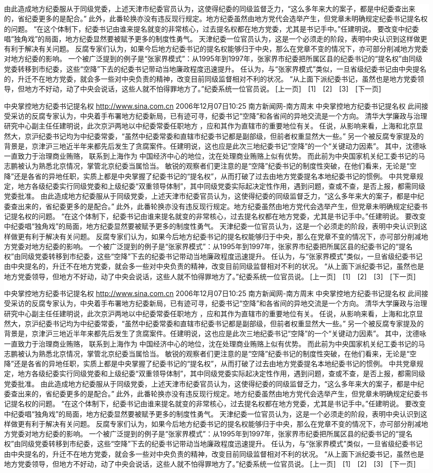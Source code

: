 由此造成地方纪委服从于同级党委，上述天津市纪委官员认为，这使得纪委的同级监督乏力，“这么多年来大的案子，都是中纪委查出来的，省纪委更多的是配合。”
此外，此番轮换亦没有违反现行规定。地方纪委虽然由地方党代会选举产生，但党章未明确规定纪委书记提名权的问题。
“在这个体制下，纪委书记由谁来提名就变的非常核心，过去提名权都在地方党委，尤其是书记手中。”任建明说。
要改变中纪委唱“独角戏”的局面，地方纪委显然要被赋予更多的制度性勇气。
天津纪委一位官员认为，这是一个必须走的阶段，表明中央认识到这样做更有利于解决有关问题。
反腐专家们认为，如果今后地方纪委书记的提名权能够归于中央，那么在党章不变的情况下，亦可部分削减地方党委对地方纪委的影响。
一个被广泛提到的例子是“张家界模式”：从1995年到1997年，张家界市纪委把所属区县的纪委书记的“提名权”由同级党委转移到市纪委，这些“空降”下去的纪委书记带动当地廉政程度迅速提升。
任认为，与“张家界模式”类似，一旦省级纪委书记由中央提名的，升迁不在地方党委，就会多一些对中央负责的精神，改变目前同级监督相对不利的状况。
“从上面下派纪委书记，虽然也是地方党委领导，但地方不好动，动了中央会说话，这些人就不怕得罪地方了。”纪委系统一位官员说。
[上一页]　[1]　[2]　[3]　[下一页]

中央掌控地方纪委书记提名权
http://www.sina.com.cn 2006年12月07日10:25 南方新闻网-南方周末
中央掌控地方纪委书记提名权
此间接受采访的反腐专家认为，中央着手布署地方纪委新局，已有迹可寻，纪委书记“空降”和各省间的异地交流是一个方向。
清华大学廉政与治理研究中心副主任任建明说，此次京沪两地以中纪委常委任职地方
，应和其作为直辖市的重要地位有关。
任说，从影响来看，上海和北京显然大，京沪纪委书记均为中纪委常委，“虽然中纪委常委和直辖市纪委书记都是副部级，但前者权重显然大一些。”
另一个被反腐专家提及的背景是，京津沪三地近半年来都先后发生了贪腐案件。任建明说，这也应是此次三地纪委书记“空降”的一个“关键动力因素”。
其中，沈德咏一直致力于治理商业贿赂，
联系到上海作为
中国经济中心的地位，沈在处理商业贿赂上似有优势。
而此前为中央国家机关纪工委书记的马志鹏被认为熟悉北京情况，掌管北京纪委当属恰当。
敏锐的观察者们更注意的是“空降”纪委书记的制度性突破，在他们看来，无论是“空降”还是各省的异地任职，实质上都是中央掌握了纪委书记的“提名权”，从而打破了过去由地方党委提名本地纪委书记的惯例。
中共党章规定，地方各级纪委实行同级党委和上级纪委“双重领导体制”，其中同级党委实际起决定性作用，遇到问题，查或不查，是否上报，都需同级党委批准。
由此造成地方纪委服从于同级党委，上述天津市纪委官员认为，这使得纪委的同级监督乏力，“这么多年来大的案子，都是中纪委查出来的，省纪委更多的是配合。”
此外，此番轮换亦没有违反现行规定。地方纪委虽然由地方党代会选举产生，但党章未明确规定纪委书记提名权的问题。
“在这个体制下，纪委书记由谁来提名就变的非常核心，过去提名权都在地方党委，尤其是书记手中。”任建明说。
要改变中纪委唱“独角戏”的局面，地方纪委显然要被赋予更多的制度性勇气。
天津纪委一位官员认为，这是一个必须走的阶段，表明中央认识到这样做更有利于解决有关问题。
反腐专家们认为，如果今后地方纪委书记的提名权能够归于中央，那么在党章不变的情况下，亦可部分削减地方党委对地方纪委的影响。
一个被广泛提到的例子是“张家界模式”：从1995年到1997年，张家界市纪委把所属区县的纪委书记的“提名权”由同级党委转移到市纪委，这些“空降”下去的纪委书记带动当地廉政程度迅速提升。
任认为，与“张家界模式”类似，一旦省级纪委书记由中央提名的，升迁不在地方党委，就会多一些对中央负责的精神，改变目前同级监督相对不利的状况。
“从上面下派纪委书记，虽然也是地方党委领导，但地方不好动，动了中央会说话，这些人就不怕得罪地方了。”纪委系统一位官员说。
[上一页]　[1]　[2]　[3]　[下一页]

中央掌控地方纪委书记提名权
http://www.sina.com.cn 2006年12月07日10:25 南方新闻网-南方周末
中央掌控地方纪委书记提名权
此间接受采访的反腐专家认为，中央着手布署地方纪委新局，已有迹可寻，纪委书记“空降”和各省间的异地交流是一个方向。
清华大学廉政与治理研究中心副主任任建明说，此次京沪两地以中纪委常委任职地方
，应和其作为直辖市的重要地位有关。
任说，从影响来看，上海和北京显然大，京沪纪委书记均为中纪委常委，“虽然中纪委常委和直辖市纪委书记都是副部级，但前者权重显然大一些。”
另一个被反腐专家提及的背景是，京津沪三地近半年来都先后发生了贪腐案件。任建明说，这也应是此次三地纪委书记“空降”的一个“关键动力因素”。
其中，沈德咏一直致力于治理商业贿赂，
联系到上海作为
中国经济中心的地位，沈在处理商业贿赂上似有优势。
而此前为中央国家机关纪工委书记的马志鹏被认为熟悉北京情况，掌管北京纪委当属恰当。
敏锐的观察者们更注意的是“空降”纪委书记的制度性突破，在他们看来，无论是“空降”还是各省的异地任职，实质上都是中央掌握了纪委书记的“提名权”，从而打破了过去由地方党委提名本地纪委书记的惯例。
中共党章规定，地方各级纪委实行同级党委和上级纪委“双重领导体制”，其中同级党委实际起决定性作用，遇到问题，查或不查，是否上报，都需同级党委批准。
由此造成地方纪委服从于同级党委，上述天津市纪委官员认为，这使得纪委的同级监督乏力，“这么多年来大的案子，都是中纪委查出来的，省纪委更多的是配合。”
此外，此番轮换亦没有违反现行规定。地方纪委虽然由地方党代会选举产生，但党章未明确规定纪委书记提名权的问题。
“在这个体制下，纪委书记由谁来提名就变的非常核心，过去提名权都在地方党委，尤其是书记手中。”任建明说。
要改变中纪委唱“独角戏”的局面，地方纪委显然要被赋予更多的制度性勇气。
天津纪委一位官员认为，这是一个必须走的阶段，表明中央认识到这样做更有利于解决有关问题。
反腐专家们认为，如果今后地方纪委书记的提名权能够归于中央，那么在党章不变的情况下，亦可部分削减地方党委对地方纪委的影响。
一个被广泛提到的例子是“张家界模式”：从1995年到1997年，张家界市纪委把所属区县的纪委书记的“提名权”由同级党委转移到市纪委，这些“空降”下去的纪委书记带动当地廉政程度迅速提升。
任认为，与“张家界模式”类似，一旦省级纪委书记由中央提名的，升迁不在地方党委，就会多一些对中央负责的精神，改变目前同级监督相对不利的状况。
“从上面下派纪委书记，虽然也是地方党委领导，但地方不好动，动了中央会说话，这些人就不怕得罪地方了。”纪委系统一位官员说。
[上一页]　[1]　[2]　[3]　[下一页]
